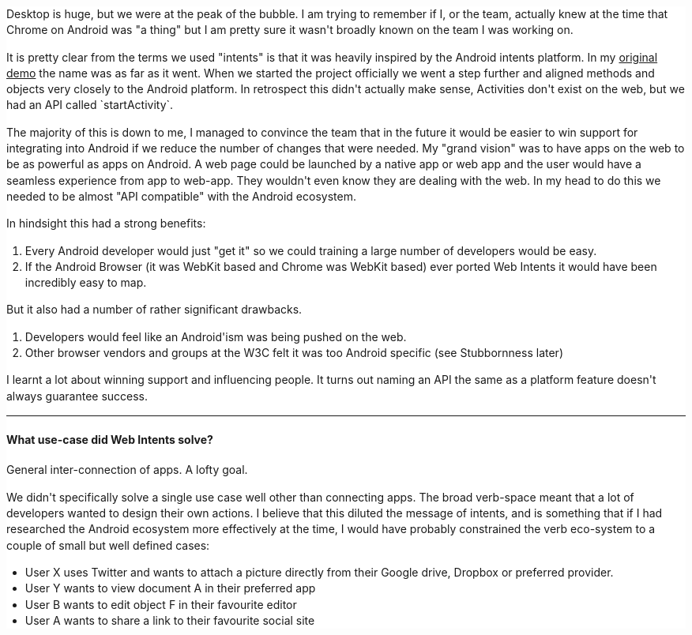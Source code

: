 Desktop is huge, but we were at the peak of the bubble. I am trying to remember
if I, or the team, actually knew at the time that Chrome on Android was "a
thing" but I am pretty sure it wasn't broadly known on the team I was working
on.

It is pretty clear from the terms we used "intents" is that it was heavily
inspired by the Android intents platform. In my [original demo](http://webintents.com) the name was as
far as it went. When we started the project officially we went a step further
and aligned methods and objects very closely to the Android platform. In
retrospect this didn't actually make sense, Activities don't exist on the web,
but we had an API called \`startActivity\`.

The majority of this is down to me, I managed to convince the team that in the
future it would be easier to win support for integrating into Android if we
reduce the number of changes that were needed. My "grand vision" was to have
apps on the web to be as powerful as apps on Android. A web page could be
launched by a native app or web app and the user would have a seamless
experience from app to web-app. They wouldn't even know they are dealing with
the web. In my head to do this we needed to be almost "API compatible" with the
Android ecosystem.

In hindsight this had a strong benefits:

1. Every Android developer would just "get it" so we could training a large
   number of developers would be easy.
1. If the Android Browser (it was WebKit based and Chrome was WebKit based) ever
   ported Web Intents it would have been incredibly easy to map.

But it also had a number of rather significant drawbacks.

1. Developers would feel like an Android'ism was being pushed on the web.
1. Other browser vendors and groups at the W3C felt it was too Android specific
   (see Stubbornness later)

I learnt a lot about winning support and influencing people. It turns out naming
an API the same as a platform feature doesn't always guarantee success.
- - -

#### **What use-case did Web Intents solve?**

General inter-connection of apps. A lofty goal.

We didn't specifically solve a single use case well other than connecting apps.
The broad verb-space meant that a lot of developers wanted to design their own
actions. I believe that this diluted the message of intents, and is something
that if I had researched the Android ecosystem more effectively at the time, I
would have probably constrained the verb eco-system to a couple of small but
well defined cases:

* User X uses Twitter and wants to attach a picture directly from their Google
  drive, Dropbox or preferred provider.
* User Y wants to view document A in their preferred app
* User B wants to edit object F in their favourite editor
* User A wants to share a link to their favourite social site
